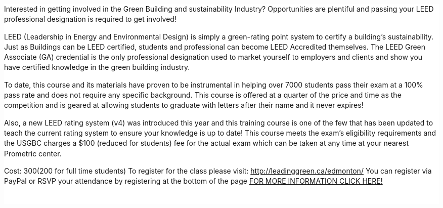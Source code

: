Interested in getting involved in the Green Building and sustainability Industry? Opportunities are plentiful and passing your LEED professional designation is required to get involved!

LEED (Leadership in Energy and Environmental Design) is simply a green-rating point system to certify a building’s sustainability. Just as Buildings can be LEED certified, students and professional can become LEED Accredited themselves.  The LEED Green Associate (GA) credential is the only professional designation used to market yourself to employers and clients and show you have certified knowledge in the green building industry.

To date, this course and its materials have proven to be instrumental in helping over 7000 students pass their exam at a 100% pass rate and does not require any specific background. This course is offered at a quarter of the price and time as the competition and is geared at allowing students to graduate with letters after their name and it never expires!

Also, a new LEED rating system (v4) was introduced this year and this training course is one of the few that has been updated to teach the current rating system to ensure your knowledge is up to date! This course meets the exam’s eligibility requirements and the USGBC charges a $100 (reduced for students) fee for the actual exam which can be taken at any time at your nearest Prometric center.

Cost: $300 ($200 for full time students)
To register for the class please visit: http://leadinggreen.ca/edmonton/
You can register via PayPal or RSVP your attendance by registering at the bottom of the page
[FOR MORE INFORMATION CLICK HERE! ](http://leadinggreen.com/wp-content/uploads/2016/01/LEED-V4-POSTER-Edmonton-2016.pdf)

</br>
